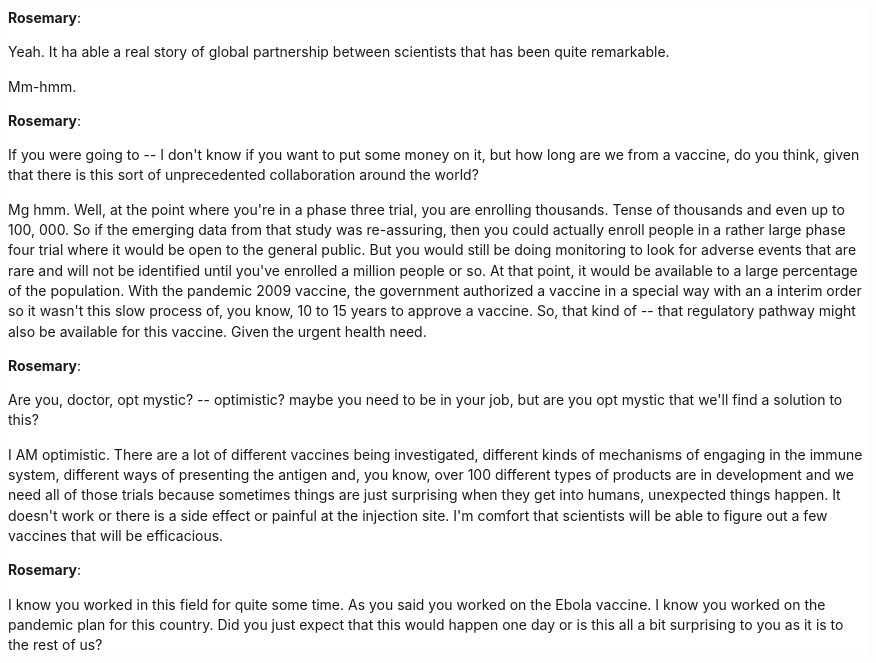 

**Rosemary**:

Yeah.
It ha able a real story of global partnership between scientists that has been quite remarkable.



Mm-hmm.



**Rosemary**:

If you were going to -- I don't know if you want to put some money on it, but how long are we from a vaccine, do you think, given that there is this sort of unprecedented collaboration around the world?



Mg hmm.
Well, at the point where you're in a phase three trial, you are enrolling thousands.
Tense of thousands and even up to 100, 000.
So if the emerging data from that study was re-assuring, then you could actually enroll people in a rather large phase four trial where it would be open to the general public.
But you would still be doing monitoring to look for adverse events that are rare and will not be identified until you've enrolled a million people or so. At that point, it would be available to a large percentage of the population.
With the pandemic 2009 vaccine, the government authorized a vaccine in a special way with an a interim order so it wasn't this slow process of, you know, 10 to 15 years to approve a vaccine.
So, that kind of -- that regulatory pathway might also be available for this vaccine.
Given the urgent health need.



**Rosemary**:

Are you, doctor, opt mystic? -- optimistic? maybe you need to be in your job, but are you opt mystic that we'll find a solution to this?



I AM optimistic.
There are a lot of different vaccines being investigated, different kinds of mechanisms of engaging in the immune system, different ways of presenting the antigen and, you know, over 100 different types of products are in development and we need all of those trials because sometimes things are just surprising when they get into humans, unexpected things happen.
It doesn't work or there is a side effect or painful at the injection site.
I'm comfort that scientists will be able to figure out a few vaccines that will be efficacious.



**Rosemary**:

I know you worked in this field for quite some time.
As you said you worked on the Ebola vaccine.
I know you worked on the pandemic plan for this country.
Did you just expect that this would happen one day or is this all a bit surprising to you as it is to the rest of us?


